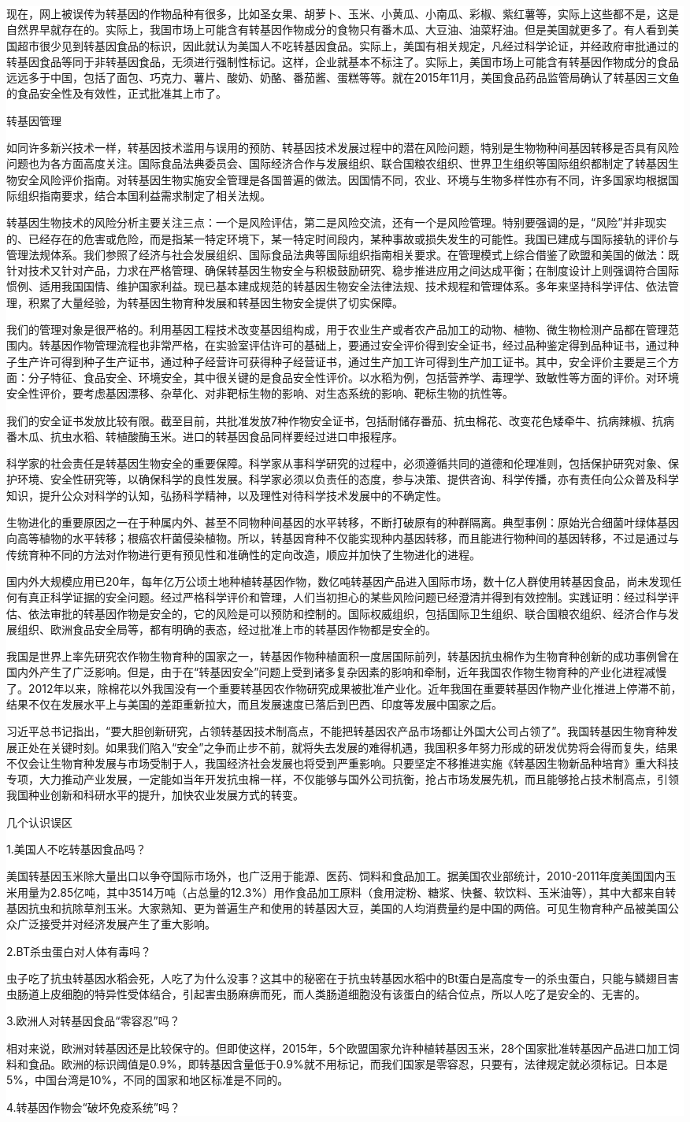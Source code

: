 现在，网上被误传为转基因的作物品种有很多，比如圣女果、胡萝卜、玉米、小黄瓜、小南瓜、彩椒、紫红薯等，实际上这些都不是，这是自然界早就存在的。实际上，我国市场上可能含有转基因作物成分的食物只有番木瓜、大豆油、油菜籽油。但是美国就更多了。有人看到美国超市很少见到转基因食品的标识，因此就认为美国人不吃转基因食品。实际上，美国有相关规定，凡经过科学论证，并经政府审批通过的转基因食品等同于非转基因食品，无须进行强制性标记。这样，企业就基本不标注了。实际上，美国市场上可能含有转基因作物成分的食品远远多于中国，包括了面包、巧克力、薯片、酸奶、奶酪、番茄酱、蛋糕等等。就在2015年11月，美国食品药品监管局确认了转基因三文鱼的食品安全性及有效性，正式批准其上市了。

转基因管理

如同许多新兴技术一样，转基因技术滥用与误用的预防、转基因技术发展过程中的潜在风险问题，特别是生物物种间基因转移是否具有风险问题也为各方面高度关注。国际食品法典委员会、国际经济合作与发展组织、联合国粮农组织、世界卫生组织等国际组织都制定了转基因生物安全风险评价指南。对转基因生物实施安全管理是各国普遍的做法。因国情不同，农业、环境与生物多样性亦有不同，许多国家均根据国际组织指南要求，结合本国利益需求制定了相关法规。

转基因生物技术的风险分析主要关注三点：一个是风险评估，第二是风险交流，还有一个是风险管理。特别要强调的是，“风险”并非现实的、已经存在的危害或危险，而是指某一特定环境下，某一特定时间段内，某种事故或损失发生的可能性。我国已建成与国际接轨的评价与管理法规体系。我们参照了经济与社会发展组织、国际食品法典等国际组织指南相关要求。在管理模式上综合借鉴了欧盟和美国的做法：既针对技术又针对产品，力求在严格管理、确保转基因生物安全与积极鼓励研究、稳步推进应用之间达成平衡；在制度设计上则强调符合国际惯例、适用我国国情、维护国家利益。现已基本建成规范的转基因生物安全法律法规、技术规程和管理体系。多年来坚持科学评估、依法管理，积累了大量经验，为转基因生物育种发展和转基因生物安全提供了切实保障。

我们的管理对象是很严格的。利用基因工程技术改变基因组构成，用于农业生产或者农产品加工的动物、植物、微生物检测产品都在管理范围内。转基因作物管理流程也非常严格，在实验室评估许可的基础上，要通过安全评价得到安全证书，经过品种鉴定得到品种证书，通过种子生产许可得到种子生产证书，通过种子经营许可获得种子经营证书，通过生产加工许可得到生产加工证书。其中，安全评价主要是三个方面：分子特征、食品安全、环境安全，其中很关键的是食品安全性评价。以水稻为例，包括营养学、毒理学、致敏性等方面的评价。对环境安全性评价，要考虑基因漂移、杂草化、对非靶标生物的影响、对生态系统的影响、靶标生物的抗性等。

我们的安全证书发放比较有限。截至目前，共批准发放7种作物安全证书，包括耐储存番茄、抗虫棉花、改变花色矮牵牛、抗病辣椒、抗病番木瓜、抗虫水稻、转植酸酶玉米。进口的转基因食品同样要经过进口申报程序。

科学家的社会责任是转基因生物安全的重要保障。科学家从事科学研究的过程中，必须遵循共同的道德和伦理准则，包括保护研究对象、保护环境、安全性研究等，以确保科学的良性发展。科学家必须以负责任的态度，参与决策、提供咨询、科学传播，亦有责任向公众普及科学知识，提升公众对科学的认知，弘扬科学精神，以及理性对待科学技术发展中的不确定性。

生物进化的重要原因之一在于种属内外、甚至不同物种间基因的水平转移，不断打破原有的种群隔离。典型事例：原始光合细菌叶绿体基因向高等植物的水平转移；根癌农杆菌侵染植物。所以，转基因育种不仅能实现种内基因转移，而且能进行物种间的基因转移，不过是通过与传统育种不同的方法对作物进行更有预见性和准确性的定向改造，顺应并加快了生物进化的进程。

国内外大规模应用已20年，每年亿万公顷土地种植转基因作物，数亿吨转基因产品进入国际市场，数十亿人群使用转基因食品，尚未发现任何有真正科学证据的安全问题。经过严格科学评价和管理，人们当初担心的某些风险问题已经澄清并得到有效控制。实践证明：经过科学评估、依法审批的转基因作物是安全的，它的风险是可以预防和控制的。国际权威组织，包括国际卫生组织、联合国粮农组织、经济合作与发展组织、欧洲食品安全局等，都有明确的表态，经过批准上市的转基因作物都是安全的。

我国是世界上率先研究农作物生物育种的国家之一，转基因作物种植面积一度居国际前列，转基因抗虫棉作为生物育种创新的成功事例曾在国内外产生了广泛影响。但是，由于在“转基因安全”问题上受到诸多复杂因素的影响和牵制，近年我国农作物生物育种的产业化进程减慢了。2012年以来，除棉花以外我国没有一个重要转基因农作物研究成果被批准产业化。近年我国在重要转基因作物产业化推进上停滞不前，结果不仅在发展水平上与美国的差距重新拉大，而且发展速度已落后到巴西、印度等发展中国家之后。

习近平总书记指出，“要大胆创新研究，占领转基因技术制高点，不能把转基因农产品市场都让外国大公司占领了”。我国转基因生物育种发展正处在关键时刻。如果我们陷入“安全”之争而止步不前，就将失去发展的难得机遇，我国积多年努力形成的研发优势将会得而复失，结果不仅会让生物育种发展与市场受制于人，我国经济社会发展也将受到严重影响。只要坚定不移推进实施《转基因生物新品种培育》重大科技专项，大力推动产业发展，一定能如当年开发抗虫棉一样，不仅能够与国外公司抗衡，抢占市场发展先机，而且能够抢占技术制高点，引领我国种业创新和科研水平的提升，加快农业发展方式的转变。

几个认识误区

1.美国人不吃转基因食品吗？

美国转基因玉米除大量出口以争夺国际市场外，也广泛用于能源、医药、饲料和食品加工。据美国农业部统计，2010-2011年度美国国内玉米用量为2.85亿吨，其中3514万吨（占总量的12.3%）用作食品加工原料（食用淀粉、糖浆、快餐、软饮料、玉米油等），其中大都来自转基因抗虫和抗除草剂玉米。大家熟知、更为普遍生产和使用的转基因大豆，美国的人均消费量约是中国的两倍。可见生物育种产品被美国公众广泛接受并对经济发展产生了重大影响。

2.BT杀虫蛋白对人体有毒吗？

虫子吃了抗虫转基因水稻会死，人吃了为什么没事？这其中的秘密在于抗虫转基因水稻中的Bt蛋白是高度专一的杀虫蛋白，只能与鳞翅目害虫肠道上皮细胞的特异性受体结合，引起害虫肠麻痹而死，而人类肠道细胞没有该蛋白的结合位点，所以人吃了是安全的、无害的。

3.欧洲人对转基因食品“零容忍”吗？

相对来说，欧洲对转基因还是比较保守的。但即使这样，2015年，5个欧盟国家允许种植转基因玉米，28个国家批准转基因产品进口加工饲料和食品。欧洲的标识阈值是0.9%，即转基因含量低于0.9%就不用标记，而我们国家是零容忍，只要有，法律规定就必须标记。日本是5%，中国台湾是10%，不同的国家和地区标准是不同的。

4.转基因作物会“破坏免疫系统”吗？
